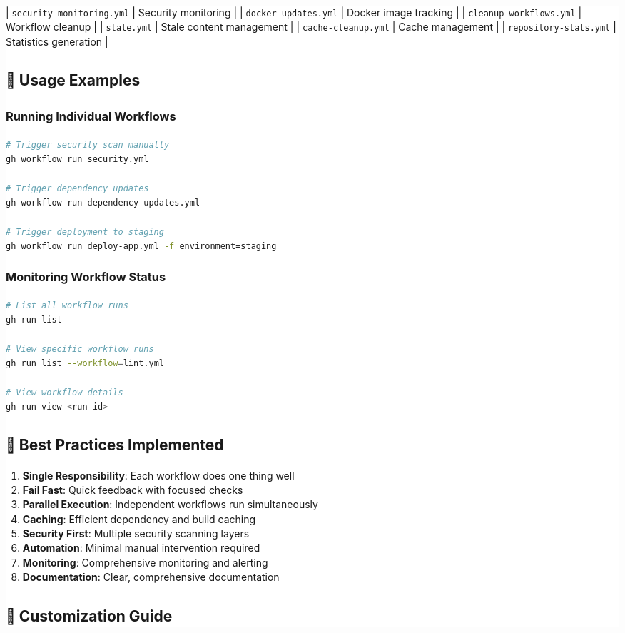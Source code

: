 | `security-monitoring.yml` | Security monitoring |
| `docker-updates.yml` | Docker image tracking |
| `cleanup-workflows.yml` | Workflow cleanup |
| `stale.yml` | Stale content management |
| `cache-cleanup.yml` | Cache management |
| `repository-stats.yml` | Statistics generation |

## 🚀 Usage Examples

### Running Individual Workflows

```bash
# Trigger security scan manually
gh workflow run security.yml

# Trigger dependency updates
gh workflow run dependency-updates.yml

# Trigger deployment to staging
gh workflow run deploy-app.yml -f environment=staging
```

### Monitoring Workflow Status

```bash
# List all workflow runs
gh run list

# View specific workflow runs
gh run list --workflow=lint.yml

# View workflow details
gh run view <run-id>
```

## 🎯 Best Practices Implemented

1. **Single Responsibility**: Each workflow does one thing well
2. **Fail Fast**: Quick feedback with focused checks
3. **Parallel Execution**: Independent workflows run simultaneously
4. **Caching**: Efficient dependency and build caching
5. **Security First**: Multiple security scanning layers
6. **Automation**: Minimal manual intervention required
7. **Monitoring**: Comprehensive monitoring and alerting
8. **Documentation**: Clear, comprehensive documentation

## 🔧 Customization Guide
